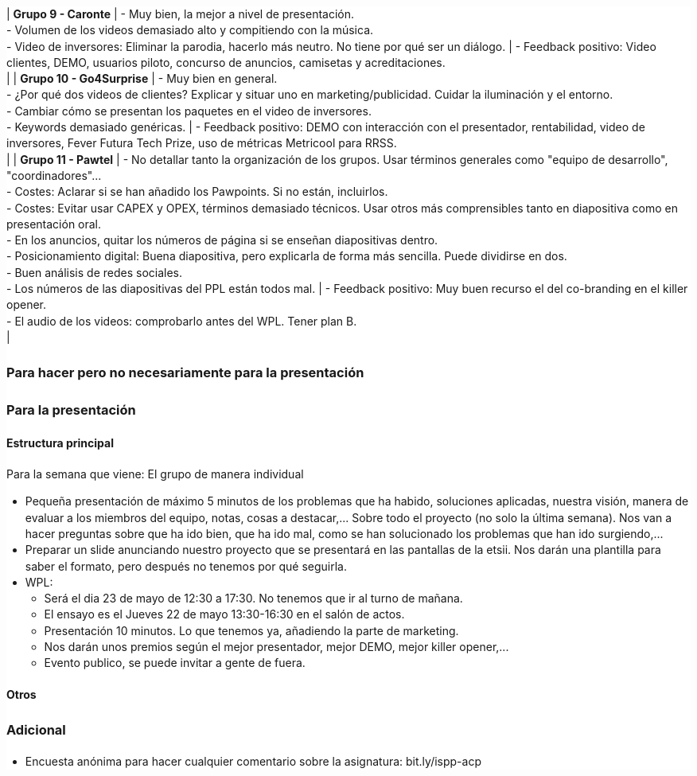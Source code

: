 | **Grupo 9 - Caronte**         | - Muy bien, la mejor a nivel de presentación.<br/>- Volumen de los videos demasiado alto y compitiendo con la música.<br/>- Video de inversores: Eliminar la parodia, hacerlo más neutro. No tiene por qué ser un diálogo.                                                                                                                                                                                                                                                                                                                                                                                                                        | - Feedback positivo: Video clientes, DEMO, usuarios piloto, concurso de anuncios, camisetas y acreditaciones.<br/>                                                                           |
| **Grupo 10 - Go4Surprise**    | - Muy bien en general.<br/>- ¿Por qué dos videos de clientes? Explicar y situar uno en marketing/publicidad. Cuidar la iluminación y el entorno.<br/>- Cambiar cómo se presentan los paquetes en el video de inversores.<br/>- Keywords demasiado genéricas.                                                                                                                                                                                                                                                                                                                                               | - Feedback positivo: DEMO con interacción con el presentador, rentabilidad, video de inversores, Fever Futura Tech Prize, uso de métricas Metricool para RRSS.<br/>                           |
| **Grupo 11 - Pawtel**         | - No detallar tanto la organización de los grupos. Usar términos generales como "equipo de desarrollo", "coordinadores"...<br/>- Costes: Aclarar si se han añadido los Pawpoints. Si no están, incluirlos.<br/>- Costes: Evitar usar CAPEX y OPEX, términos demasiado técnicos. Usar otros más comprensibles tanto en diapositiva como en presentación oral.<br/>- En los anuncios, quitar los números de página si se enseñan diapositivas dentro.<br/>- Posicionamiento digital: Buena diapositiva, pero explicarla de forma más sencilla. Puede dividirse en dos.<br/>- Buen análisis de redes sociales.<br/>- Los números de las diapositivas del PPL están todos mal. | - Feedback positivo: Muy buen recurso el del co-branding en el killer opener.<br/>- El audio de los videos: comprobarlo antes del WPL. Tener plan B.<br/>                                   |

### Para hacer pero no necesariamente para la presentación

### Para la presentación
#### Estructura principal
Para la semana que viene: El grupo de manera individual
- Pequeña presentación de máximo 5 minutos de los problemas que ha habido, soluciones aplicadas, nuestra visión, manera de evaluar a los miembros del equipo, notas, cosas a destacar,... Sobre todo el proyecto (no solo la última semana). Nos van a hacer preguntas sobre que ha ido bien, que ha ido mal, como se han solucionado los problemas que han ido surgiendo,...
- Preparar un slide anunciando nuestro proyecto que se presentará en las pantallas de la etsii. Nos darán una plantilla para saber el formato, pero después no tenemos por qué seguirla. 
- WPL: 
    - Será el dia 23 de mayo de 12:30 a 17:30. No tenemos que ir al turno de mañana.
    - El ensayo es el Jueves 22 de mayo 13:30-16:30 en el salón de actos. 
    - Presentación 10 minutos. Lo que tenemos ya, añadiendo la parte de marketing. 
    - Nos darán unos premios según el mejor presentador, mejor DEMO, mejor killer opener,...
    - Evento publico, se puede invitar a gente de fuera. 

#### Otros



### Adicional
- Encuesta anónima para hacer cualquier comentario sobre la asignatura: bit.ly/ispp-acp
